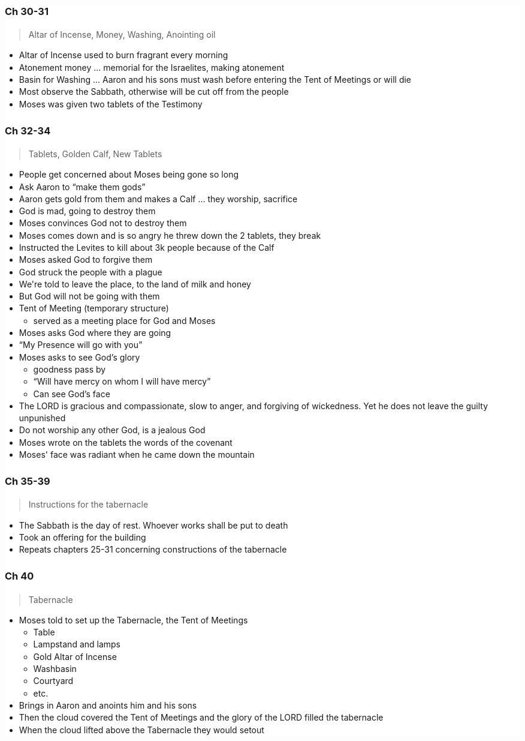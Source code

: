 ### Ch 30-31
> Altar of Incense, Money, Washing, Anointing oil

- Altar of Incense used to burn fragrant every morning
- Atonement money ... memorial for the Israelites, making atonement 
- Basin for Washing ... Aaron and his sons must wash before entering the Tent of Meetings or will die
- Most observe the Sabbath, otherwise will be cut off from the people
- Moses was given two tablets of the Testimony 

### Ch 32-34
> Tablets, Golden Calf, New Tablets

- People get concerned about Moses being gone so long
- Ask Aaron to “make them gods”
- Aaron gets gold from them and makes a Calf ... they worship, sacrifice
- God is mad, going to destroy them
- Moses convinces God not to destroy them
- Moses comes down and is so angry he threw down the 2 tablets, they break
- Instructed the Levites to kill about 3k people because of the Calf
- Moses asked God to forgive them
- God struck the people with a plague
- We're told to leave the place, to the land of milk and honey
- But God will not be going with them
- Tent of Meeting (temporary structure)
    - served as a meeting place for God and Moses
- Moses asks God where they are going
- “My Presence will go with you”
- Moses asks to see God’s glory
  - goodness pass by
  - “Will have mercy on whom I will have mercy”
  - Can see God’s face
- The LORD is gracious and compassionate, slow to anger, and forgiving of wickedness. Yet he does not leave the guilty unpunished
- Do not worship any other God, is a jealous God
- Moses wrote on the tablets the words of the covenant
- Moses' face was radiant when he came down the mountain

### Ch 35-39
> Instructions for the tabernacle

- The Sabbath is the day of rest. Whoever works shall be put to death
- Took an offering for the building
- Repeats chapters 25-31 concerning constructions of the tabernacle

### Ch 40
> Tabernacle
 
- Moses told to set up the Tabernacle, the Tent of Meetings
    - Table
    - Lampstand and lamps
    - Gold Altar of Incense
    - Washbasin
    - Courtyard
    - etc.
- Brings in Aaron and anoints him and his sons
- Then the cloud covered the Tent of Meetings and the glory of the LORD filled the tabernacle
- When the cloud lifted above the Tabernacle they would setout 
